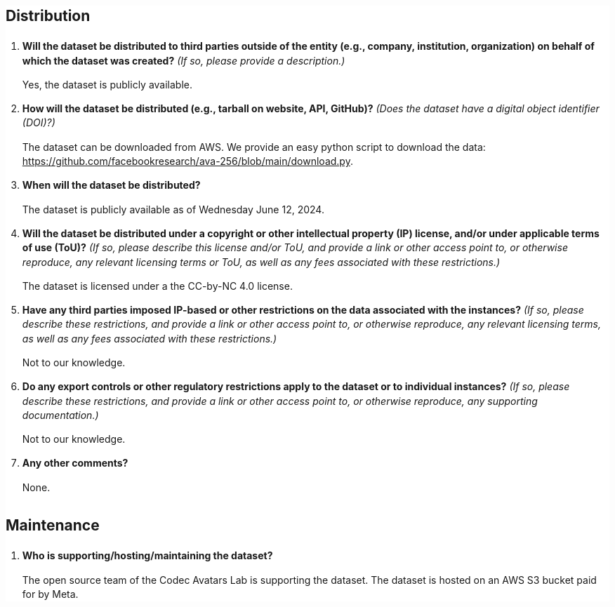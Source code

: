 


## Distribution


1. **Will the dataset be distributed to third parties outside of the entity (e.g., company, institution, organization) on behalf of which the dataset was created?** *(If so, please provide a description.)*

    Yes, the dataset is publicly available.


1. **How will the dataset be distributed (e.g., tarball  on website, API, GitHub)?** *(Does the dataset have a digital object identifier (DOI)?)*

    The dataset can be downloaded from AWS. We provide an easy python script to download the data: https://github.com/facebookresearch/ava-256/blob/main/download.py.


1. **When will the dataset be distributed?**

    The dataset is publicly available as of Wednesday June 12, 2024.


1. **Will the dataset be distributed under a copyright or other intellectual property (IP) license, and/or under applicable terms of use (ToU)?** *(If so, please describe this license and/or ToU, and provide a link or other access point to, or otherwise reproduce, any relevant licensing terms or ToU, as well as any fees associated with these restrictions.)*

    The dataset is licensed under a the CC-by-NC 4.0 license.


1. **Have any third parties imposed IP-based or other restrictions on the data associated with the instances?** *(If so, please describe these restrictions, and provide a link or other access point to, or otherwise reproduce, any relevant licensing terms, as well as any fees associated with these restrictions.)*

    Not to our knowledge.


1. **Do any export controls or other regulatory restrictions apply to the dataset or to individual instances?** *(If so, please describe these restrictions, and provide a link or other access point to, or otherwise reproduce, any supporting documentation.)*

    Not to our knowledge.


1. **Any other comments?**

    None.





## Maintenance


1. **Who is supporting/hosting/maintaining the dataset?**

    The open source team of the Codec Avatars Lab is supporting the dataset.
    The dataset is hosted on an AWS S3 bucket paid for by Meta.

